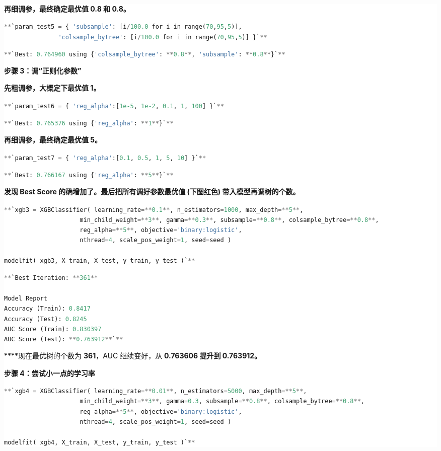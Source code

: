 ****再细调参，最终确定最优值 **0.8** 和 **0.8**。****

```py
**`param_test5 = { 'subsample': [i/100.0 for i in range(70,95,5)],
               'colsample_bytree': [i/100.0 for i in range(70,95,5)] }`**
```

```py
**`Best: 0.764960 using {'colsample_bytree': **0.8**, 'subsample': **0.8**}`**
```

******步骤 3**：调“正则化参数”****

****先粗调参，大概定下最优值 **1**。****

```py
**`param_test6 = { 'reg_alpha':[1e-5, 1e-2, 0.1, 1, 100] }`**
```

```py
**`Best: 0.765376 using {'reg_alpha': **1**}`**
```

****再细调参，最终确定最优值 **5**。****

```py
**`param_test7 = { 'reg_alpha':[0.1, 0.5, 1, 5, 10] }`**
```

```py
**`Best: 0.766167 using {'reg_alpha': **5**}`**
```

****发现 Best Score 的确增加了。最后把所有调好参数最优值 (下图红色) 带入模型再调树的个数。****

```py
**`xgb3 = XGBClassifier( learning_rate=**0.1**, n_estimators=1000, max_depth=**5**,
                     min_child_weight=**3**, gamma=**0.3**, subsample=**0.8**, colsample_bytree=**0.8**, 
                     reg_alpha=**5**, objective='binary:logistic',
                     nthread=4, scale_pos_weight=1, seed=seed )

modelfit( xgb3, X_train, X_test, y_train, y_test )`**
```

```py
**`Best Iteration: **361**

Model Report
Accuracy (Train): 0.8417
Accuracy (Test): 0.8245
AUC Score (Train): 0.830397
AUC Score (Test): **0.763912**`**
```

****现在最优树的个数为 **361**，AUC 继续变好，从 **0.763606 **提升到 **0.763912**。****

******步骤 4**：尝试小一点的学习率****

```py
**`xgb4 = XGBClassifier( learning_rate=**0.01**, n_estimators=5000, max_depth=**5**,
                     min_child_weight=**3**, gamma=0.3, subsample=**0.8**, colsample_bytree=**0.8**, 
                     reg_alpha=**5**, objective='binary:logistic',
                     nthread=4, scale_pos_weight=1, seed=seed )

modelfit( xgb4, X_train, X_test, y_train, y_test )`**
```
